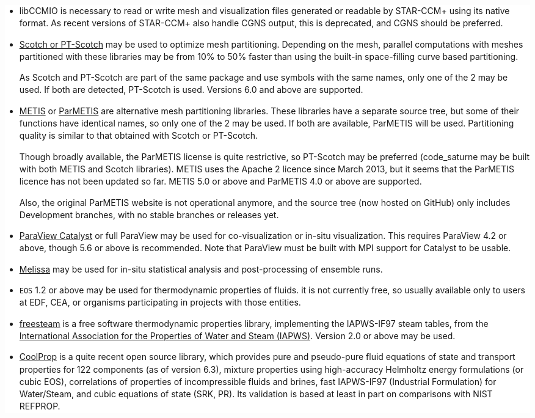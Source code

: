 * libCCMIO is necessary to read or write mesh and visualization files
  generated or readable by STAR-CCM+ using its native format.
  As recent versions of STAR-CCM+ also handle CGNS output, this is deprecated,
  and CGNS should be preferred.

* [Scotch or PT-Scotch](https://gitlab.inria.fr/scotch/scotch) may be used
  to optimize mesh partitioning. Depending on the mesh, parallel computations
  with meshes partitioned with these libraries may be from 10% to 50% faster
  than using the built-in space-filling curve based partitioning.

  As Scotch and PT-Scotch are part of the same package and use symbols with
  the same names, only one of the 2 may be used. If both are detected,
  PT-Scotch is used. Versions 6.0 and above are supported.

* [METIS](https://github.com/KarypisLab/METIS) or
  [ParMETIS](https://github.com/KarypisLab/ParMETIS)
  are alternative mesh partitioning libraries. These libraries have a
  separate source tree, but some of their functions have identical names,
  so only one of the 2 may be used. If both are available, ParMETIS will
  be used. Partitioning quality is similar to that obtained with Scotch or
  PT-Scotch.

  Though broadly available, the ParMETIS license is quite restrictive,
  so PT-Scotch may be preferred (code_saturne may be built with both METIS
  and Scotch libraries). METIS uses the Apache 2 licence since March 2013,
  but it seems that the ParMETIS licence has not been updated so far.
  METIS 5.0 or above and ParMETIS 4.0 or above are supported.

  Also, the original ParMETIS website is not operational anymore,
  and the source tree (now hosted on GitHub) only includes Development branches, with no stable branches or releases yet.

* [ParaView Catalyst](https://www.paraview.org/in-situ) or full ParaView
  may be used for co-visualization or in-situ visualization.
  This requires ParaView 4.2 or above, though 5.6 or above is recommended.
  Note that ParaView must be built with MPI support for Catalyst to
  be usable.

* [Melissa](https://melissa-sa.github.io) may be used for in-situ
  statistical analysis and post-processing of ensemble runs.

* `EOS` 1.2 or above may be used for thermodynamic properties of fluids.
   it is not currently free, so usually available only to users at EDF,
   CEA, or organisms participating in projects with those entities.

* [freesteam](http://freesteam.sourceforge.net) is a free software thermodynamic
  properties library, implementing the IAPWS-IF97 steam tables, from the
  [International Association for the Properties of Water and Steam (IAPWS)](http://www.iapws.org).
  Version 2.0 or above may be used.

* [CoolProp](http://www.coolprop.org) is a quite recent open source library,
  which provides pure and pseudo-pure fluid equations of state and transport properties
  for 122 components (as of version 6.3), mixture properties using high-accuracy Helmholtz
  energy formulations (or cubic EOS), correlations of properties
  of incompressible fluids and brines, fast IAPWS-IF97 (Industrial Formulation)
  for Water/Steam, and cubic equations of state (SRK, PR).
  Its validation is based at least in part on comparisons with NIST REFPROP.
